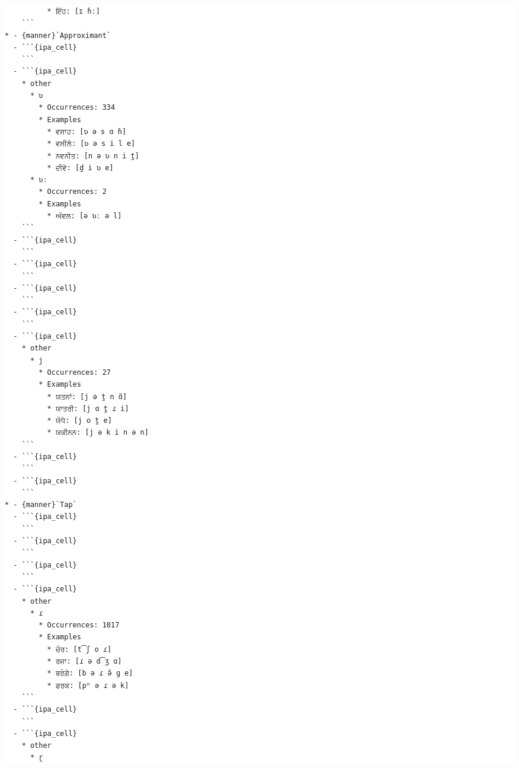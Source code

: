 ``````{list-table}
          * ਇੱਹ: [ɪ ɦː]
    ```
* - {manner}`Approximant`
  - ```{ipa_cell}
    ```
  - ```{ipa_cell}
    * other
      * ʋ
        * Occurrences: 334
        * Examples
          * ਵਸਾਹ: [ʋ ə s ɑ ɦ]
          * ਵਸੀਲੇ: [ʋ ə s i l e]
          * ਨਵਨੀਤ: [n ə ʋ n i t̪]
          * ਦੀਵੇ: [d̪ i ʋ e]
      * ʋː
        * Occurrences: 2
        * Examples
          * ਅੱਵਲ: [ə ʋː ə l]
    ```
  - ```{ipa_cell}
    ```
  - ```{ipa_cell}
    ```
  - ```{ipa_cell}
    ```
  - ```{ipa_cell}
    ```
  - ```{ipa_cell}
    * other
      * j
        * Occurrences: 27
        * Examples
          * ਯਤਨਾਂ: [j ə t̪ n ɑ̃]
          * ਯਾਤਰੀ: [j ɑ t̪ ɾ i]
          * ਯੋਧੇ: [j o t̪ e]
          * ਯਕੀਨਨ: [j ə k i n ə n]
    ```
  - ```{ipa_cell}
    ```
  - ```{ipa_cell}
    ```
* - {manner}`Tap`
  - ```{ipa_cell}
    ```
  - ```{ipa_cell}
    ```
  - ```{ipa_cell}
    ```
  - ```{ipa_cell}
    * other
      * ɾ
        * Occurrences: 1017
        * Examples
          * ਚੋਰ: [t͡ʃ o ɾ]
          * ਰਜਾ: [ɾ ə d͡ʒ ɑ]
          * ਬਰੰਗੇ: [b ə ɾ ə̃ ɡ e]
          * ਫਰਕ: [pʰ ə ɾ ə k]
    ```
  - ```{ipa_cell}
    ```
  - ```{ipa_cell}
    * other
      * ɽ
``````